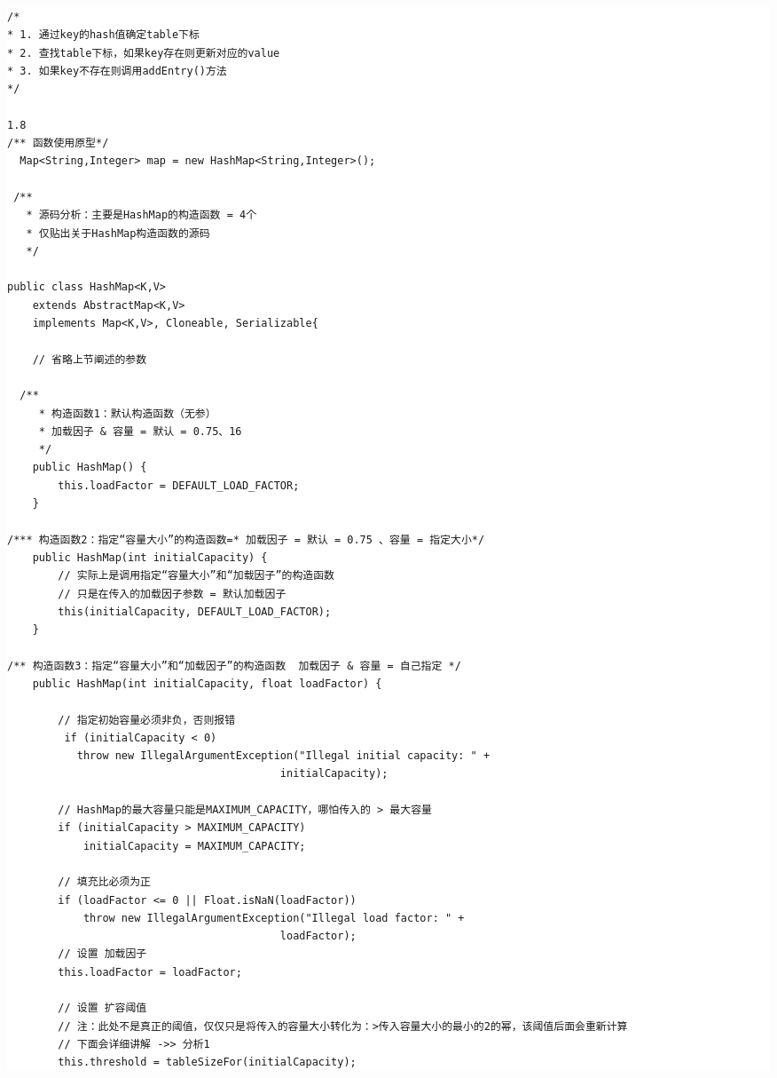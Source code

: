     /*
    * 1. 通过key的hash值确定table下标
    * 2. 查找table下标，如果key存在则更新对应的value
    * 3. 如果key不存在则调用addEntry()方法
    */
    
    1.8
    /** 函数使用原型*/
      Map<String,Integer> map = new HashMap<String,Integer>();
    
     /**
       * 源码分析：主要是HashMap的构造函数 = 4个
       * 仅贴出关于HashMap构造函数的源码
       */
    
    public class HashMap<K,V>
        extends AbstractMap<K,V>
        implements Map<K,V>, Cloneable, Serializable{
    
        // 省略上节阐述的参数
    
      /**
         * 构造函数1：默认构造函数（无参）
         * 加载因子 & 容量 = 默认 = 0.75、16
         */
        public HashMap() {
            this.loadFactor = DEFAULT_LOAD_FACTOR;
        }
    
    /*** 构造函数2：指定“容量大小”的构造函数=* 加载因子 = 默认 = 0.75 、容量 = 指定大小*/
        public HashMap(int initialCapacity) {
            // 实际上是调用指定“容量大小”和“加载因子”的构造函数
            // 只是在传入的加载因子参数 = 默认加载因子
            this(initialCapacity, DEFAULT_LOAD_FACTOR);
        }
    
    /** 构造函数3：指定“容量大小”和“加载因子”的构造函数  加载因子 & 容量 = 自己指定 */
        public HashMap(int initialCapacity, float loadFactor) {
    
            // 指定初始容量必须非负，否则报错  
             if (initialCapacity < 0)  
               throw new IllegalArgumentException("Illegal initial capacity: " +  
                                               initialCapacity); 
    
            // HashMap的最大容量只能是MAXIMUM_CAPACITY，哪怕传入的 > 最大容量
            if (initialCapacity > MAXIMUM_CAPACITY)
                initialCapacity = MAXIMUM_CAPACITY;
    
            // 填充比必须为正  
            if (loadFactor <= 0 || Float.isNaN(loadFactor))  
                throw new IllegalArgumentException("Illegal load factor: " +  
                                               loadFactor);  
            // 设置 加载因子
            this.loadFactor = loadFactor;
    
            // 设置 扩容阈值
            // 注：此处不是真正的阈值，仅仅只是将传入的容量大小转化为：>传入容量大小的最小的2的幂，该阈值后面会重新计算
            // 下面会详细讲解 ->> 分析1
            this.threshold = tableSizeFor(initialCapacity); 
    